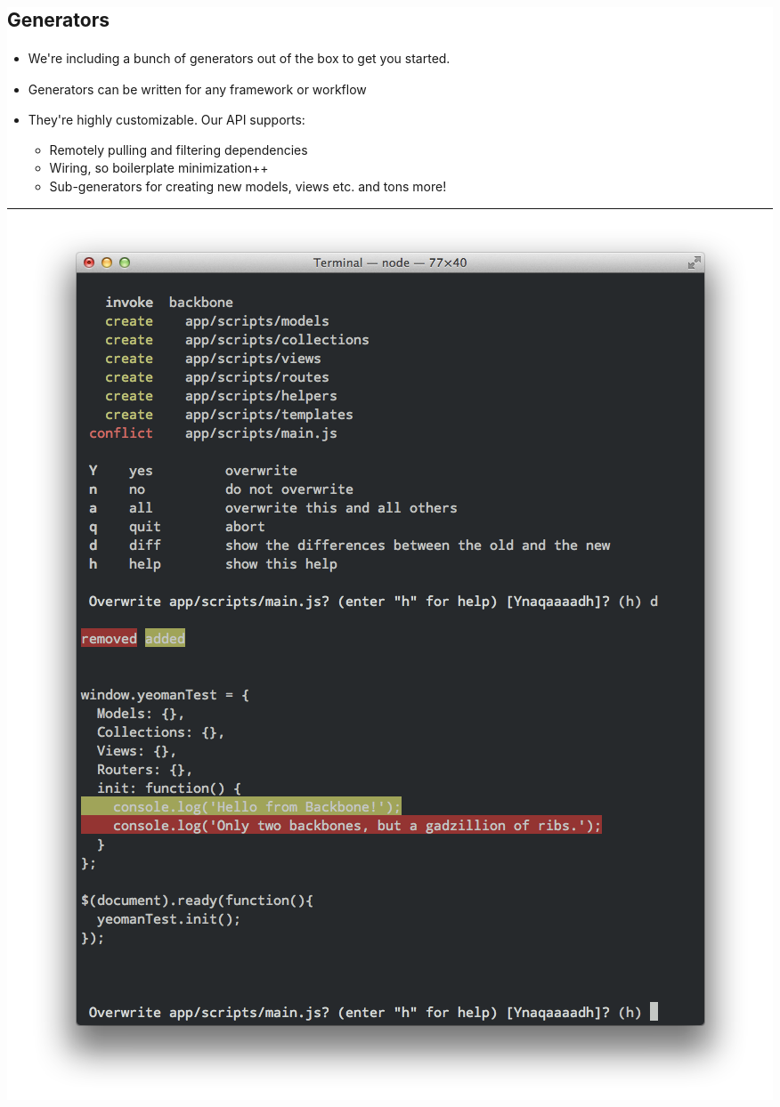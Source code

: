 ## Generators

- We're including a bunch of generators out of the box to get you started.

- Generators can be written for any framework or workflow
- They're highly customizable. Our API supports:
  - Remotely pulling and filtering dependencies
  - Wiring, so boilerplate minimization++
  - Sub-generators for creating new models, views etc.
  and tons more!

---

<p style="text-align: center;">
<img src="i/gen-2.png" style="max-width: none; max-height: 100%;"/>